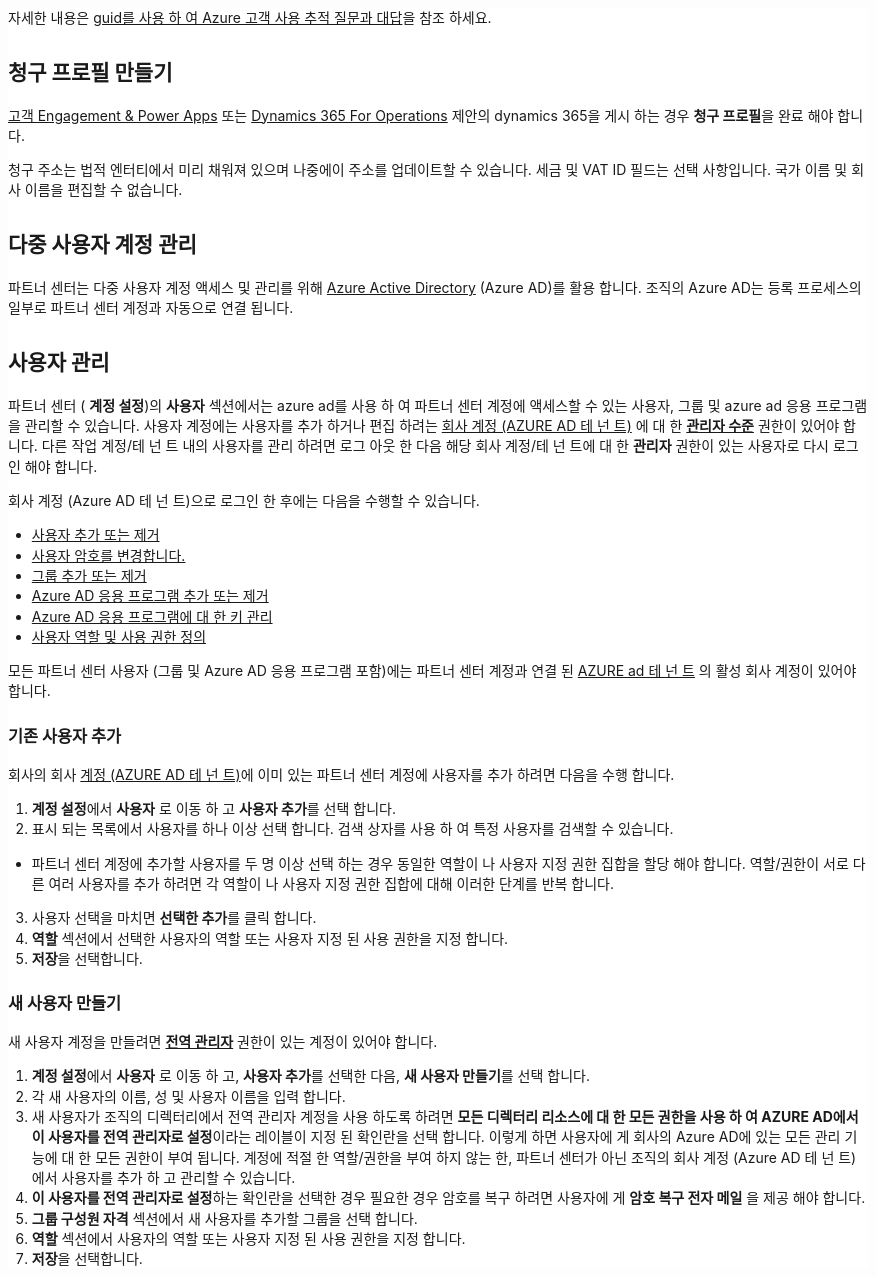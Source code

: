 자세한 내용은 [guid를 사용 하 여 Azure 고객 사용 추적 질문과 대답](https://docs.microsoft.com/azure/marketplace/azure-partner-customer-usage-attribution#faq)을 참조 하세요.

## <a name="create-a-billing-profile"></a>청구 프로필 만들기

[고객 Engagement & Power Apps](./create-new-customer-engagement-offer.md) 또는 [Dynamics 365 For Operations](./create-new-operations-offer.md) 제안의 dynamics 365을 게시 하는 경우 **청구 프로필**을 완료 해야 합니다.

청구 주소는 법적 엔터티에서 미리 채워져 있으며 나중에이 주소를 업데이트할 수 있습니다. 세금 및 VAT ID 필드는 선택 사항입니다.  국가 이름 및 회사 이름을 편집할 수 없습니다.

## <a name="multi-user-account-management"></a>다중 사용자 계정 관리

파트너 센터는 다중 사용자 계정 액세스 및 관리를 위해 [Azure Active Directory](https://docs.microsoft.com/azure/active-directory/fundamentals/active-directory-whatis) (Azure AD)를 활용 합니다. 조직의 Azure AD는 등록 프로세스의 일부로 파트너 센터 계정과 자동으로 연결 됩니다.

## <a name="manage-users"></a>사용자 관리

파트너 센터 ( **계정 설정**)의 **사용자** 섹션에서는 azure ad를 사용 하 여 파트너 센터 계정에 액세스할 수 있는 사용자, 그룹 및 azure ad 응용 프로그램을 관리할 수 있습니다. 사용자 계정에는 사용자를 추가 하거나 편집 하려는 [회사 계정 (AZURE AD 테 넌 트)](./company-work-accounts.md) 에 대 한 [**관리자 수준**](#define-user-roles-and-permissions) 권한이 있어야 합니다. 다른 작업 계정/테 넌 트 내의 사용자를 관리 하려면 로그 아웃 한 다음 해당 회사 계정/테 넌 트에 대 한 **관리자** 권한이 있는 사용자로 다시 로그인 해야 합니다.

회사 계정 (Azure AD 테 넌 트)으로 로그인 한 후에는 다음을 수행할 수 있습니다.

- [사용자 추가 또는 제거](#add-existing-users)
- [사용자 암호를 변경합니다.](#change-a-user-password)
- [그룹 추가 또는 제거](#manage-groups)
- [Azure AD 응용 프로그램 추가 또는 제거](#add-new-azure-ad-applications)
- [Azure AD 응용 프로그램에 대 한 키 관리](#manage-keys-for-an-azure-ad-application)
- [사용자 역할 및 사용 권한 정의](#define-user-roles-and-permissions)

모든 파트너 센터 사용자 (그룹 및 Azure AD 응용 프로그램 포함)에는 파트너 센터 계정과 연결 된 [AZURE ad 테 넌 트](#manage-tenants) 의 활성 회사 계정이 있어야 합니다.

### <a name="add-existing-users"></a>기존 사용자 추가

회사의 회사 [계정 (AZURE AD 테 넌 트)](./company-work-accounts.md)에 이미 있는 파트너 센터 계정에 사용자를 추가 하려면 다음을 수행 합니다.

1. **계정 설정**에서 **사용자** 로 이동 하 고 **사용자 추가**를 선택 합니다.
2. 표시 되는 목록에서 사용자를 하나 이상 선택 합니다. 검색 상자를 사용 하 여 특정 사용자를 검색할 수 있습니다.
* 파트너 센터 계정에 추가할 사용자를 두 명 이상 선택 하는 경우 동일한 역할이 나 사용자 지정 권한 집합을 할당 해야 합니다. 역할/권한이 서로 다른 여러 사용자를 추가 하려면 각 역할이 나 사용자 지정 권한 집합에 대해 이러한 단계를 반복 합니다.
3. 사용자 선택을 마치면 **선택한 추가**를 클릭 합니다.
4. **역할** 섹션에서 선택한 사용자의 역할 또는 사용자 지정 된 사용 권한을 지정 합니다.
5. **저장**을 선택합니다.

### <a name="create-new-users"></a>새 사용자 만들기

새 사용자 계정을 만들려면 [**전역 관리자**](https://docs.microsoft.com/azure/active-directory/users-groups-roles/directory-assign-admin-roles) 권한이 있는 계정이 있어야 합니다. 

1. **계정 설정**에서 **사용자** 로 이동 하 고, **사용자 추가**를 선택한 다음, **새 사용자 만들기**를 선택 합니다.
1. 각 새 사용자의 이름, 성 및 사용자 이름을 입력 합니다. 
1. 새 사용자가 조직의 디렉터리에서 전역 관리자 계정을 사용 하도록 하려면 **모든 디렉터리 리소스에 대 한 모든 권한을 사용 하 여 AZURE AD에서이 사용자를 전역 관리자로 설정**이라는 레이블이 지정 된 확인란을 선택 합니다. 이렇게 하면 사용자에 게 회사의 Azure AD에 있는 모든 관리 기능에 대 한 모든 권한이 부여 됩니다. 계정에 적절 한 역할/권한을 부여 하지 않는 한, 파트너 센터가 아닌 조직의 회사 계정 (Azure AD 테 넌 트)에서 사용자를 추가 하 고 관리할 수 있습니다.
1. **이 사용자를 전역 관리자로 설정**하는 확인란을 선택한 경우 필요한 경우 암호를 복구 하려면 사용자에 게 **암호 복구 전자 메일** 을 제공 해야 합니다.
1. **그룹 구성원 자격** 섹션에서 새 사용자를 추가할 그룹을 선택 합니다.
1. **역할** 섹션에서 사용자의 역할 또는 사용자 지정 된 사용 권한을 지정 합니다.
1. **저장**을 선택합니다.
